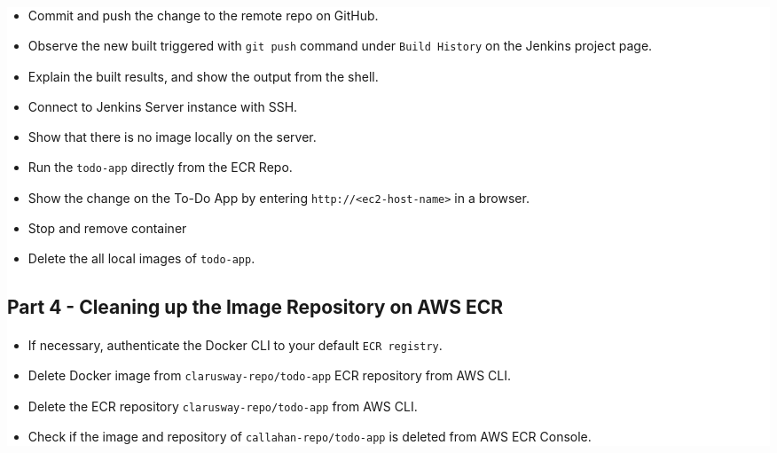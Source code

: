 - Commit and push the change to the remote repo on GitHub.

```bash

```

- Observe the new built triggered with `git push` command under `Build History` on the Jenkins project page.

- Explain the built results, and show the output from the shell.

- Connect to Jenkins Server instance with SSH. 

- Show that there is no image locally on the server.

```bash

```

- Run the `todo-app` directly from the ECR Repo.

```bash

```

- Show the change on the To-Do App by entering `http://<ec2-host-name>` in a browser.

- Stop and remove container

```bash

```

- Delete the all local images of `todo-app`.

```bash

```

## Part 4 - Cleaning up the Image Repository on AWS ECR

- If necessary, authenticate the Docker CLI to your default `ECR registry`.

```bash

```

- Delete Docker image from `clarusway-repo/todo-app` ECR repository from AWS CLI.

```bash

```

- Delete the ECR repository `clarusway-repo/todo-app` from AWS CLI.

```bash

```

- Check if the image and repository of `callahan-repo/todo-app` is deleted from AWS ECR Console.
